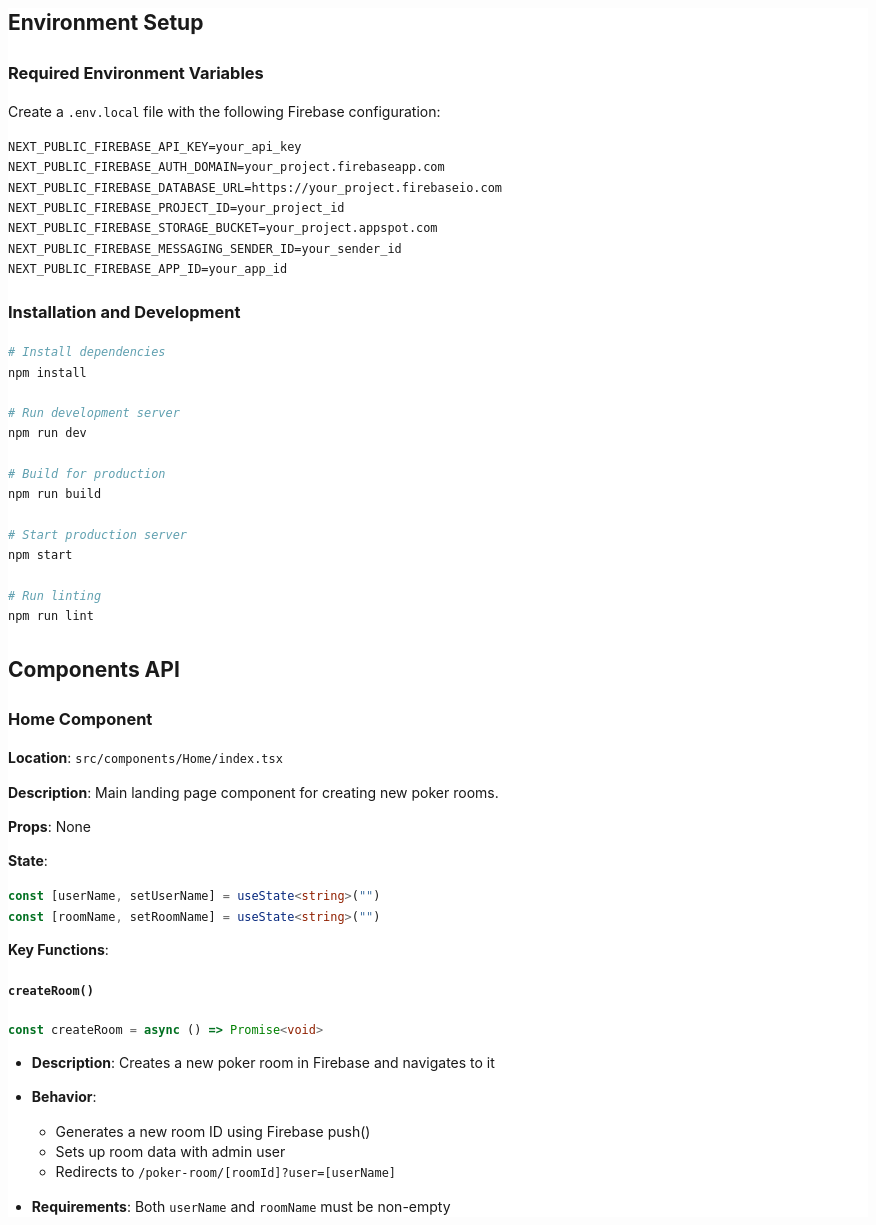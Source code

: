 ## Environment Setup

### Required Environment Variables

Create a `.env.local` file with the following Firebase configuration:

```env
NEXT_PUBLIC_FIREBASE_API_KEY=your_api_key
NEXT_PUBLIC_FIREBASE_AUTH_DOMAIN=your_project.firebaseapp.com
NEXT_PUBLIC_FIREBASE_DATABASE_URL=https://your_project.firebaseio.com
NEXT_PUBLIC_FIREBASE_PROJECT_ID=your_project_id
NEXT_PUBLIC_FIREBASE_STORAGE_BUCKET=your_project.appspot.com
NEXT_PUBLIC_FIREBASE_MESSAGING_SENDER_ID=your_sender_id
NEXT_PUBLIC_FIREBASE_APP_ID=your_app_id
```

### Installation and Development

```bash
# Install dependencies
npm install

# Run development server
npm run dev

# Build for production
npm run build

# Start production server
npm start

# Run linting
npm run lint
```

## Components API

### Home Component

**Location**: `src/components/Home/index.tsx`

**Description**: Main landing page component for creating new poker rooms.

**Props**: None

**State**:
```typescript
const [userName, setUserName] = useState<string>("")
const [roomName, setRoomName] = useState<string>("")
```

**Key Functions**:

#### `createRoom()`
```typescript
const createRoom = async () => Promise<void>
```
- **Description**: Creates a new poker room in Firebase and navigates to it
- **Behavior**: 
  - Generates a new room ID using Firebase push()
  - Sets up room data with admin user
  - Redirects to `/poker-room/[roomId]?user=[userName]`
- **Requirements**: Both `userName` and `roomName` must be non-empty


  [key: string]: { 